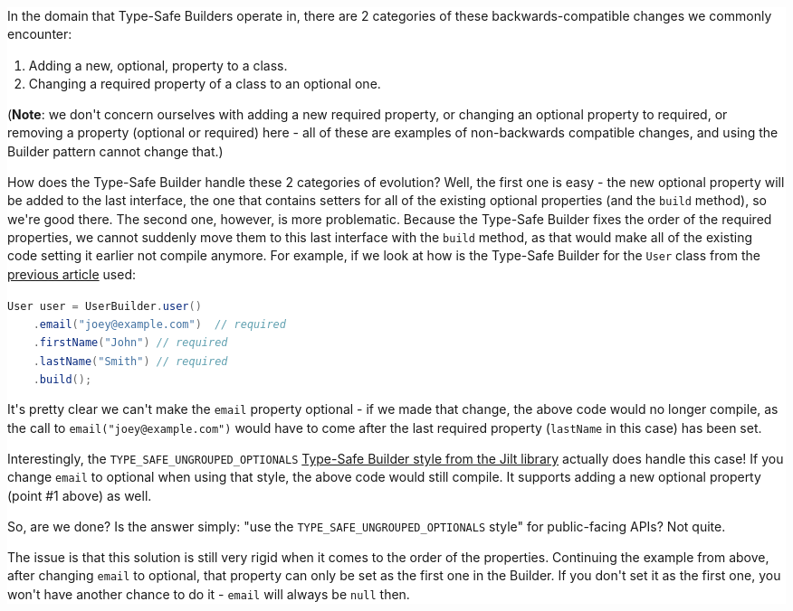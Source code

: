 In the domain that Type-Safe Builders operate in,
there are 2 categories of these backwards-compatible changes we commonly encounter:

1. Adding a new, optional, property to a class.
2. Changing a required property of a class to an optional one.

(**Note**: we don't concern ourselves with adding a new required property,
or changing an optional property to required,
or removing a property (optional or required) here -
all of these are examples of non-backwards compatible changes,
and using the Builder pattern cannot change that.)

How does the Type-Safe Builder handle these 2 categories of evolution?
Well, the first one is easy - the new optional property will be added to the last interface,
the one that contains setters for all of the existing optional properties
(and the `build` method), so we're good there.
The second one, however, is more problematic.
Because the Type-Safe Builder fixes the order of the required properties,
we cannot suddenly move them to this last interface with the `build` method,
as that would make all of the existing code setting it earlier not compile anymore.
For example, if we look at how is the Type-Safe Builder for the `User` class from the
[previous article](/type-safe-builder-pattern-in-java-and-the-jilt-library#optional-properties) used:

```java
User user = UserBuilder.user()
    .email("joey@example.com")  // required
    .firstName("John") // required
    .lastName("Smith") // required
    .build();
```

It's pretty clear we can't make the `email` property optional -
if we made that change, the above code would no longer compile,
as the call to `email("joey@example.com")` would have to come after the last required property (`lastName` in this case) has been set.

Interestingly, the `TYPE_SAFE_UNGROUPED_OPTIONALS` [Type-Safe Builder style from the Jilt library](https://github.com/skinny85/jilt#type-safe-with-ungrouped-optionals-style)
actually does handle this case!
If you change `email` to optional when using that style,
the above code would still compile.
It supports adding a new optional property (point #1 above) as well.

So, are we done?
Is the answer simply: "use the `TYPE_SAFE_UNGROUPED_OPTIONALS` style"
for public-facing APIs?
Not quite.

The issue is that this solution is still very rigid when it comes to the order of the properties.
Continuing the example from above,
after changing `email` to optional,
that property can only be set as the first one in the Builder.
If you don't set it as the first one,
you won't have another chance to do it -
`email` will always be `null` then.
